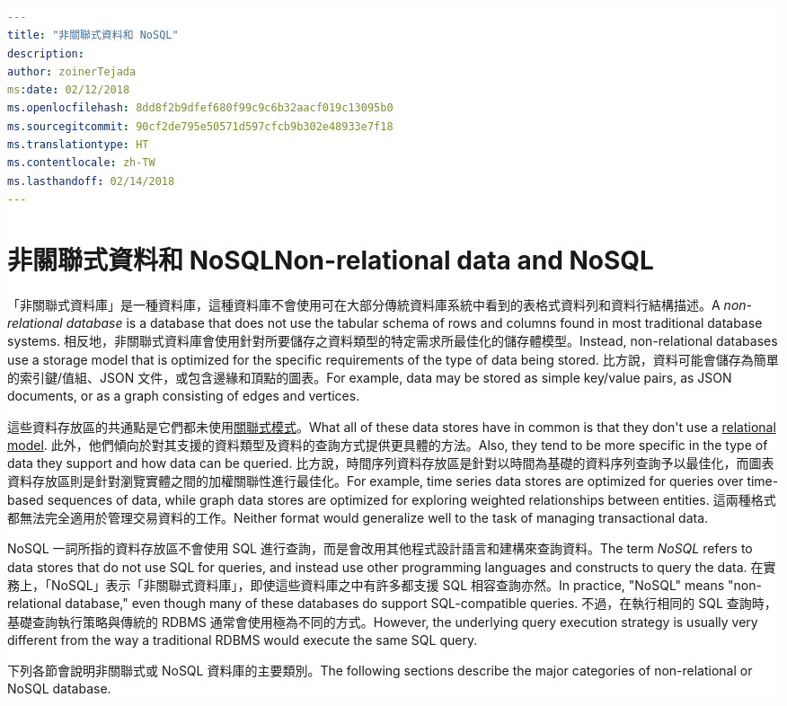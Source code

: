 ```yaml
---
title: "非關聯式資料和 NoSQL"
description: 
author: zoinerTejada
ms:date: 02/12/2018
ms.openlocfilehash: 8dd8f2b9dfef680f99c9c6b32aacf019c13095b0
ms.sourcegitcommit: 90cf2de795e50571d597cfcb9b302e48933e7f18
ms.translationtype: HT
ms.contentlocale: zh-TW
ms.lasthandoff: 02/14/2018
---
```

# <a name="non-relational-data-and-nosql"></a><span data-ttu-id="b48c6-102">非關聯式資料和 NoSQL</span><span class="sxs-lookup"><span data-stu-id="b48c6-102">Non-relational data and NoSQL</span></span>

<span data-ttu-id="b48c6-103">「非關聯式資料庫」是一種資料庫，這種資料庫不會使用可在大部分傳統資料庫系統中看到的表格式資料列和資料行結構描述。</span><span class="sxs-lookup"><span data-stu-id="b48c6-103">A *non-relational database* is a database that does not use the tabular schema of rows and columns found in most traditional database systems.</span></span> <span data-ttu-id="b48c6-104">相反地，非關聯式資料庫會使用針對所要儲存之資料類型的特定需求所最佳化的儲存體模型。</span><span class="sxs-lookup"><span data-stu-id="b48c6-104">Instead, non-relational databases use a storage model that is optimized for the specific requirements of the type of data being stored.</span></span> <span data-ttu-id="b48c6-105">比方說，資料可能會儲存為簡單的索引鍵/值組、JSON 文件，或包含邊緣和頂點的圖表。</span><span class="sxs-lookup"><span data-stu-id="b48c6-105">For example, data may be stored as simple key/value pairs, as JSON documents, or as a graph consisting of edges and vertices.</span></span> 

<span data-ttu-id="b48c6-106">這些資料存放區的共通點是它們都未使用[關聯式模式](./relational-data.md)。</span><span class="sxs-lookup"><span data-stu-id="b48c6-106">What all of these data stores have in common is that they don't use a [relational model](./relational-data.md).</span></span> <span data-ttu-id="b48c6-107">此外，他們傾向於對其支援的資料類型及資料的查詢方式提供更具體的方法。</span><span class="sxs-lookup"><span data-stu-id="b48c6-107">Also, they tend to be more specific in the type of data they support and how data can be queried.</span></span> <span data-ttu-id="b48c6-108">比方說，時間序列資料存放區是針對以時間為基礎的資料序列查詢予以最佳化，而圖表資料存放區則是針對瀏覽實體之間的加權關聯性進行最佳化。</span><span class="sxs-lookup"><span data-stu-id="b48c6-108">For example, time series data stores are optimized for queries over time-based sequences of data, while graph data stores are optimized for exploring weighted relationships between entities.</span></span> <span data-ttu-id="b48c6-109">這兩種格式都無法完全適用於管理交易資料的工作。</span><span class="sxs-lookup"><span data-stu-id="b48c6-109">Neither format would generalize well to the task of managing transactional data.</span></span> 

<span data-ttu-id="b48c6-110">NoSQL 一詞所指的資料存放區不會使用 SQL 進行查詢，而是會改用其他程式設計語言和建構來查詢資料。</span><span class="sxs-lookup"><span data-stu-id="b48c6-110">The term *NoSQL* refers to data stores that do not use SQL for queries, and instead use other programming languages and constructs to query the data.</span></span> <span data-ttu-id="b48c6-111">在實務上，「NoSQL」表示「非關聯式資料庫」，即使這些資料庫之中有許多都支援 SQL 相容查詢亦然。</span><span class="sxs-lookup"><span data-stu-id="b48c6-111">In practice, "NoSQL" means "non-relational database," even though many of these databases do support SQL-compatible queries.</span></span> <span data-ttu-id="b48c6-112">不過，在執行相同的 SQL 查詢時，基礎查詢執行策略與傳統的 RDBMS 通常會使用極為不同的方式。</span><span class="sxs-lookup"><span data-stu-id="b48c6-112">However, the underlying query execution strategy is usually very different from the way a traditional RDBMS would execute the same SQL query.</span></span>

<span data-ttu-id="b48c6-113">下列各節會說明非關聯式或 NoSQL 資料庫的主要類別。</span><span class="sxs-lookup"><span data-stu-id="b48c6-113">The following sections describe the major categories of non-relational or NoSQL database.</span></span>
